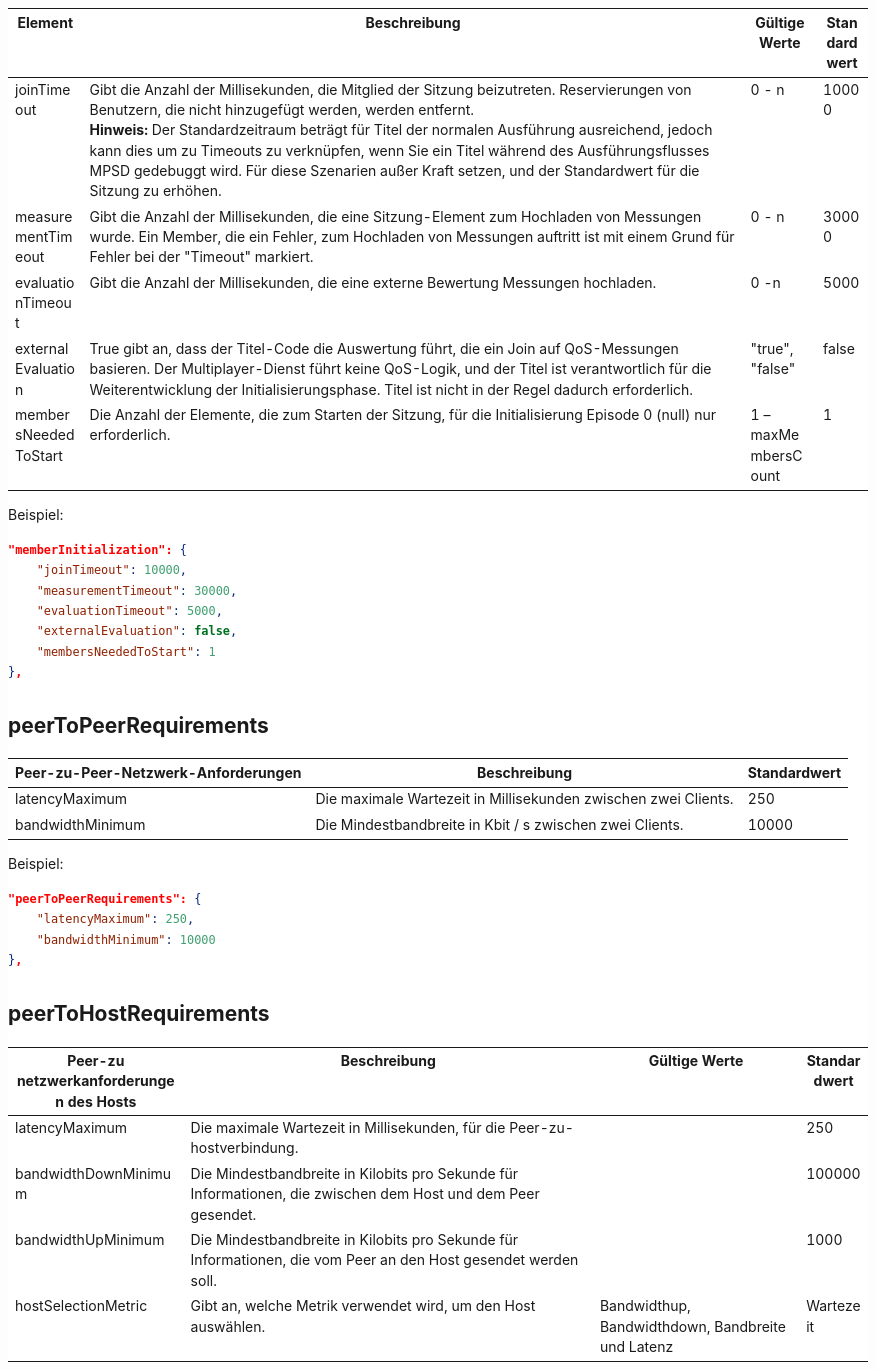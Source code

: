 Element  | Beschreibung | Gültige Werte | Standardwert
-- | -- | -- | --
joinTimeout | Gibt die Anzahl der Millisekunden, die Mitglied der Sitzung beizutreten. Reservierungen von Benutzern, die nicht hinzugefügt werden, werden entfernt.</br>**Hinweis:** Der Standardzeitraum beträgt für Titel der normalen Ausführung ausreichend, jedoch kann dies um zu Timeouts zu verknüpfen, wenn Sie ein Titel während des Ausführungsflusses MPSD gedebuggt wird. Für diese Szenarien außer Kraft setzen, und der Standardwert für die Sitzung zu erhöhen.| 0 - n | 10000
measurementTimeout | Gibt die Anzahl der Millisekunden, die eine Sitzung-Element zum Hochladen von Messungen wurde. Ein Member, die ein Fehler, zum Hochladen von Messungen auftritt ist mit einem Grund für Fehler bei der "Timeout" markiert.  | 0 - n | 30000
evaluationTimeout | Gibt die Anzahl der Millisekunden, die eine externe Bewertung Messungen hochladen. | 0 -n | 5000
externalEvaluation | True gibt an, dass der Titel-Code die Auswertung führt, die ein Join auf QoS-Messungen basieren. Der Multiplayer-Dienst führt keine QoS-Logik, und der Titel ist verantwortlich für die Weiterentwicklung der Initialisierungsphase. Titel ist nicht in der Regel dadurch erforderlich. | "true", "false" | false
membersNeededToStart | Die Anzahl der Elemente, die zum Starten der Sitzung, für die Initialisierung Episode 0 (null) nur erforderlich. | 1 – maxMembersCount | 1

Beispiel:
```json
"memberInitialization": {
    "joinTimeout": 10000,  
    "measurementTimeout": 30000,  
    "evaluationTimeout": 5000,
    "externalEvaluation": false,
    "membersNeededToStart": 1
},
```


## <a name="peertopeerrequirements"></a>peerToPeerRequirements

Peer-zu-Peer-Netzwerk-Anforderungen | Beschreibung | Standardwert
-- | -- |--
latencyMaximum | Die maximale Wartezeit in Millisekunden zwischen zwei Clients. | 250
bandwidthMinimum | Die Mindestbandbreite in Kbit / s zwischen zwei Clients. | 10000

Beispiel:
```json
"peerToPeerRequirements": {
    "latencyMaximum": 250,  
    "bandwidthMinimum": 10000
},
```


## <a name="peertohostrequirements"></a>peerToHostRequirements

Peer-zu netzwerkanforderungen des Hosts | Beschreibung | Gültige Werte | Standardwert
-- | -- | -- | --
latencyMaximum | Die maximale Wartezeit in Millisekunden, für die Peer-zu-hostverbindung. | | 250
bandwidthDownMinimum | Die Mindestbandbreite in Kilobits pro Sekunde für Informationen, die zwischen dem Host und dem Peer gesendet. | | 100000
bandwidthUpMinimum | Die Mindestbandbreite in Kilobits pro Sekunde für Informationen, die vom Peer an den Host gesendet werden soll. | | 1000
hostSelectionMetric | Gibt an, welche Metrik verwendet wird, um den Host auswählen. | Bandwidthup, Bandwidthdown, Bandbreite und Latenz | Wartezeit
